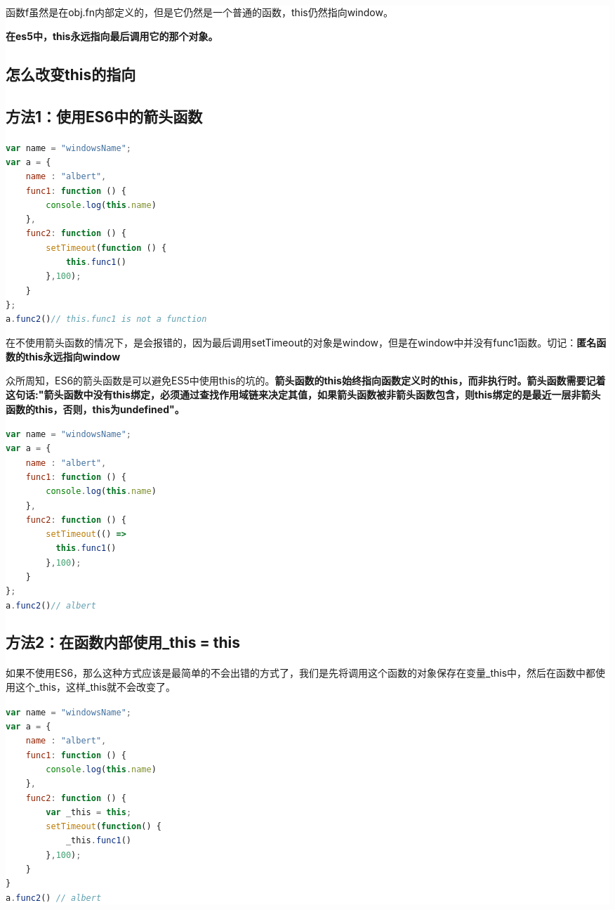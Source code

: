 函数f虽然是在obj.fn内部定义的，但是它仍然是一个普通的函数，this仍然指向window。

**在es5中，this永远指向最后调用它的那个对象。**

## **怎么改变this的指向**

## 方法1：使用ES6中的箭头函数

```javascript
var name = "windowsName";
var a = {
    name : "albert",
    func1: function () {
        console.log(this.name)     
    },
    func2: function () {
        setTimeout(function () {
            this.func1()
        },100);
    }
};
a.func2()// this.func1 is not a function
```

在不使用箭头函数的情况下，是会报错的，因为最后调用setTimeout的对象是window，但是在window中并没有func1函数。切记：**匿名函数的this永远指向window**

众所周知，ES6的箭头函数是可以避免ES5中使用this的坑的。**箭头函数的this始终指向函数定义时的this，而非执行时。**箭头函数需要记着这句话:**"箭头函数中没有this绑定，必须通过查找作用域链来决定其值，如果箭头函数被非箭头函数包含，则this绑定的是最近一层非箭头函数的this，否则，this为undefined"。**

```javascript
var name = "windowsName";
var a = {
    name : "albert",
    func1: function () {
        console.log(this.name)     
    },
    func2: function () {
        setTimeout(() => 
          this.func1()
     	},100);
    }
};
a.func2()// albert
```

## 方法2：在函数内部使用_this = this

如果不使用ES6，那么这种方式应该是最简单的不会出错的方式了，我们是先将调用这个函数的对象保存在变量_this中，然后在函数中都使用这个_this，这样_this就不会改变了。

```javascript
var name = "windowsName";
var a = {
    name : "albert",
    func1: function () {
        console.log(this.name)     
    },
    func2: function () {
        var _this = this;
        setTimeout(function() {
            _this.func1()
        },100);
    }
}
a.func2() // albert
```
